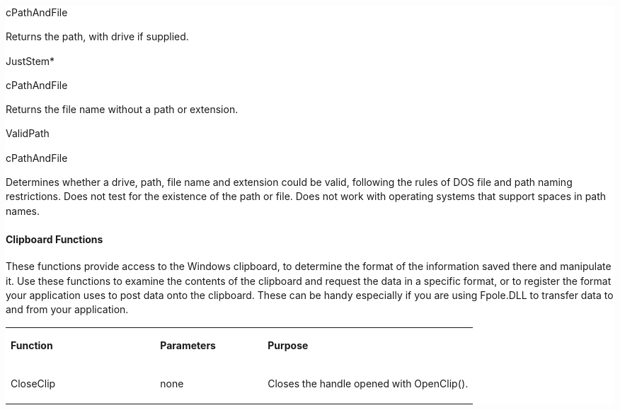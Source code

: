   </td>
  <td width="23%" valign="top">
  <p>cPathAndFile</p>
  </td>
  <td width="45%" valign="top">
  <p>Returns the path, with drive if supplied.</p>
  </td>
 </tr>
<tr>
  <td width="32%" valign="top">
  <p>JustStem*</p>
  </td>
  <td width="23%" valign="top">
  <p>cPathAndFile</p>
  </td>
  <td width="45%" valign="top">
  <p>Returns the file name without a path or extension.</p>
  </td>
 </tr>
<tr>
  <td width="32%" valign="top">
  <p>ValidPath</p>
  </td>
  <td width="23%" valign="top">
  <p>cPathAndFile</p>
  </td>
  <td width="45%" valign="top">
  <p>Determines whether a drive, path, file name and extension could be valid, following the rules of DOS file and path naming restrictions. Does not test for the existence of the path or file. Does not work with operating systems that support spaces in path names.</p>
  </td>
 </tr>
</table>

#### Clipboard Functions

These functions provide access to the Windows clipboard, to determine the format of the information saved there and manipulate it. Use these functions to examine the contents of the clipboard and request the data in a specific format, or to register the format your application uses to post data onto the clipboard. These can be handy especially if you are using Fpole.DLL to transfer data to and from your application. 

<table>
<tr>
  <td width="32%" valign="top">
  <p><b>Function</b></p>
  </td>
  <td width="23%" valign="top">
  <p><b>Parameters</b></p>
  </td>
  <td width="45%" valign="top">
  <p><b>Purpose</b></p>
  </td>
 </tr>
<tr>
  <td width="32%" valign="top">
  <p>CloseClip</p>
  </td>
  <td width="23%" valign="top">
  <p>none</p>
  </td>
  <td width="45%" valign="top">
  <p>Closes the handle opened with OpenClip().</p>
  </td>